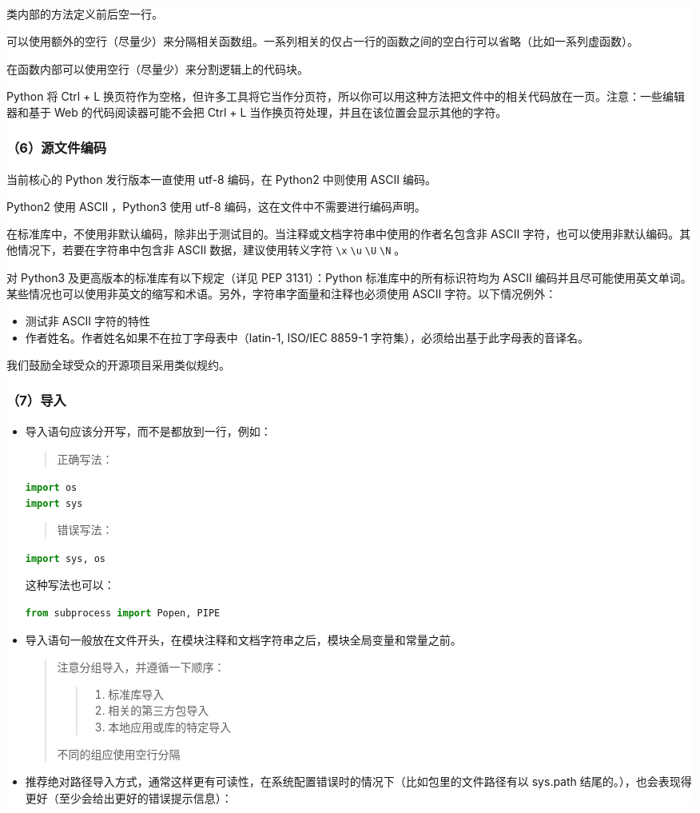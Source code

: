 类内部的方法定义前后空一行。   

可以使用额外的空行（尽量少）来分隔相关函数组。一系列相关的仅占一行的函数之间的空白行可以省略（比如一系列虚函数）。   

在函数内部可以使用空行（尽量少）来分割逻辑上的代码块。   

Python 将 Ctrl + L 换页符作为空格，但许多工具将它当作分页符，所以你可以用这种方法把文件中的相关代码放在一页。注意：一些编辑器和基于 Web 的代码阅读器可能不会把 Ctrl + L 当作换页符处理，并且在该位置会显示其他的字符。   

### **（6）源文件编码**

当前核心的 Python 发行版本一直使用 utf-8 编码，在 Python2 中则使用 ASCII 编码。   

Python2 使用 ASCII ，Python3 使用 utf-8 编码，这在文件中不需要进行编码声明。   

在标准库中，不使用非默认编码，除非出于测试目的。当注释或文档字符串中使用的作者名包含非 ASCII 字符，也可以使用非默认编码。其他情况下，若要在字符串中包含非 ASCII 数据，建议使用转义字符 `\x` `\u` `\U` `\N` 。   

对 Python3 及更高版本的标准库有以下规定（详见 PEP 3131）：Python 标准库中的所有标识符均为 ASCII 编码并且尽可能使用英文单词。某些情况也可以使用非英文的缩写和术语。另外，字符串字面量和注释也必须使用 ASCII 字符。以下情况例外：   

*  测试非 ASCII 字符的特性   
*  作者姓名。作者姓名如果不在拉丁字母表中（latin-1, ISO/IEC 8859-1 字符集），必须给出基于此字母表的音译名。   

我们鼓励全球受众的开源项目采用类似规约。   

### **（7）导入**

* 导入语句应该分开写，而不是都放到一行，例如：   

  >正确写法：

  ```python
  import os
  import sys
  ```

  >错误写法：

  ```python
  import sys, os
  ```

  这种写法也可以：   

  ```python
  from subprocess import Popen, PIPE
  ```

* 导入语句一般放在文件开头，在模块注释和文档字符串之后，模块全局变量和常量之前。   

  >注意分组导入，并遵循一下顺序：   
  >
  >>1. 标准库导入
  >>2. 相关的第三方包导入
  >>3. 本地应用或库的特定导入
  >
  >不同的组应使用空行分隔

* 推荐绝对路径导入方式，通常这样更有可读性，在系统配置错误时的情况下（比如包里的文件路径有以 sys.path 结尾的。），也会表现得更好（至少会给出更好的错误提示信息）：   
